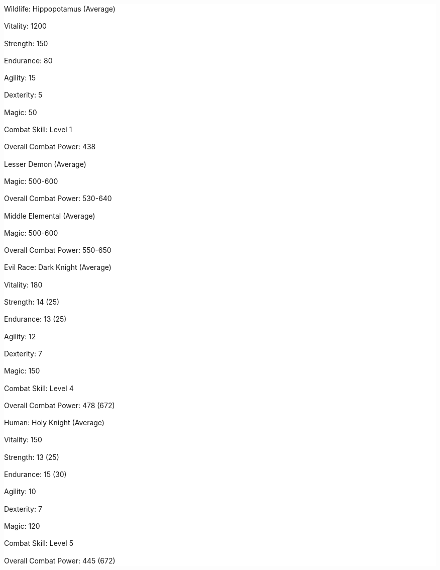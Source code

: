 Wildlife: Hippopotamus (Average)

 Vitality: 1200

 Strength: 150

 Endurance: 80

 Agility: 15

 Dexterity: 5

 Magic: 50

 Combat Skill: Level 1

 Overall Combat Power: 438

Lesser Demon (Average)

 Magic: 500-600

 Overall Combat Power: 530-640

Middle Elemental (Average)

 Magic: 500-600

 Overall Combat Power: 550-650

Evil Race: Dark Knight (Average)

 Vitality: 180

 Strength: 14 (25)

 Endurance: 13 (25)

 Agility: 12

 Dexterity: 7

 Magic: 150

 Combat Skill: Level 4

 Overall Combat Power: 478 (672)

Human: Holy Knight (Average)

 Vitality: 150

 Strength: 13 (25)

 Endurance: 15 (30)

 Agility: 10

 Dexterity: 7

 Magic: 120

 Combat Skill: Level 5

 Overall Combat Power: 445 (672)
